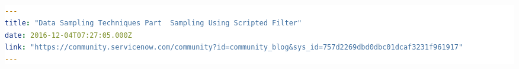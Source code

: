 ```yaml
---
title: "Data Sampling Techniques Part  Sampling Using Scripted Filter"
date: 2016-12-04T07:27:05.000Z
link: "https://community.servicenow.com/community?id=community_blog&sys_id=757d2269dbd0dbc01dcaf3231f961917"
---
```
